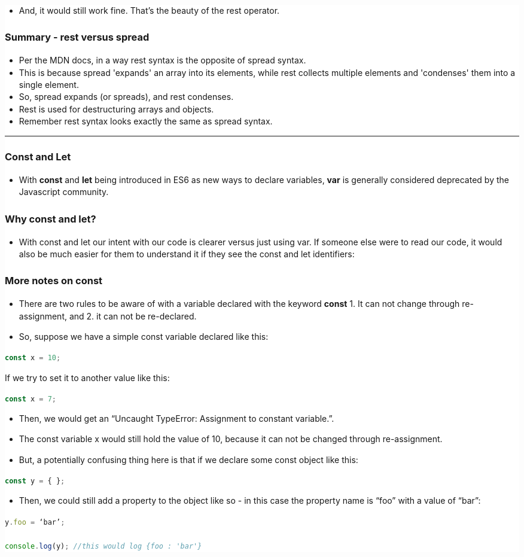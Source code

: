 * And, it would still work fine.  That’s the beauty of the rest operator.


### Summary - rest versus spread
* Per the MDN docs, in a way rest syntax is the opposite of spread syntax.
* This is because spread 'expands' an array into its elements, while rest collects multiple elements and 'condenses' them into a single element.
* So, spread expands (or spreads), and rest condenses.
* Rest is used for destructuring arrays and objects.
* Remember rest syntax looks exactly the same as spread syntax.

***

### Const and Let

* With **const** and **let** being introduced in ES6 as new ways to declare variables, **var** is generally considered deprecated by the Javascript community.  

### Why const and let?

* With const and let our intent with our code is clearer versus just using var.  If someone else were to read our code, it would also be much easier for them to understand it if they see the const and let identifiers:

### More notes on const

* There are two rules to be aware of with a variable declared with the keyword **const** 1.  It can not change through re-assignment, and 2. it can not be re-declared.  

* So, suppose we have a simple const variable declared like this:

```javascript
const x = 10;
```

If we try to set it to another value like this:

```javascript
const x = 7;
```

* Then, we would get an “Uncaught TypeError: Assignment to constant variable.”.  

* The const variable x would still hold the value of 10, because it can not be changed through re-assignment. 

* But, a potentially confusing thing here is that if we declare some const object like this:

```javascript
const y = { };
```

* Then, we could still add a property to the object like so - in this case the property name is “foo” with a value of “bar”:

```javascript
y.foo = ‘bar’;

console.log(y); //this would log {foo : 'bar'}
```

